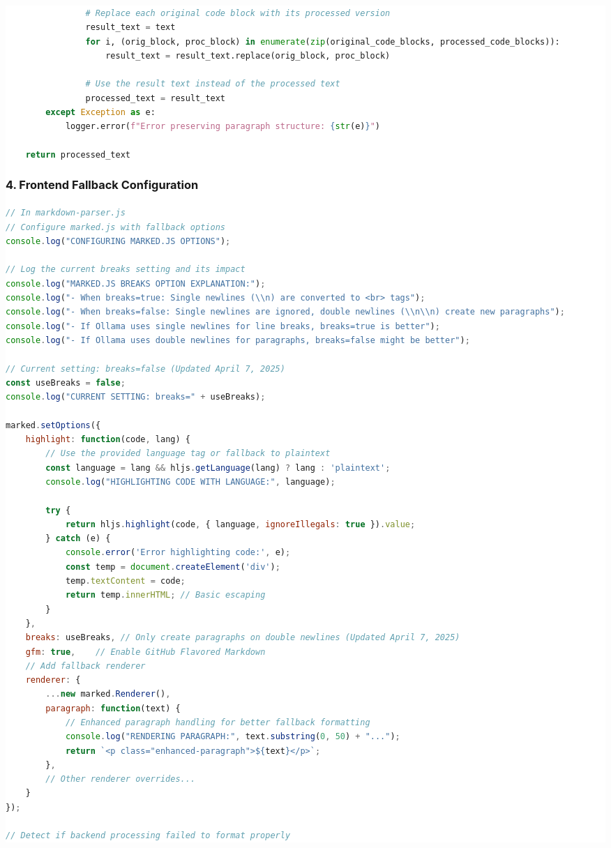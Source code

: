 ```python
                # Replace each original code block with its processed version
                result_text = text
                for i, (orig_block, proc_block) in enumerate(zip(original_code_blocks, processed_code_blocks)):
                    result_text = result_text.replace(orig_block, proc_block)
                
                # Use the result text instead of the processed text
                processed_text = result_text
        except Exception as e:
            logger.error(f"Error preserving paragraph structure: {str(e)}")
    
    return processed_text
```

### 4. Frontend Fallback Configuration

```javascript
// In markdown-parser.js
// Configure marked.js with fallback options
console.log("CONFIGURING MARKED.JS OPTIONS");

// Log the current breaks setting and its impact
console.log("MARKED.JS BREAKS OPTION EXPLANATION:");
console.log("- When breaks=true: Single newlines (\\n) are converted to <br> tags");
console.log("- When breaks=false: Single newlines are ignored, double newlines (\\n\\n) create new paragraphs");
console.log("- If Ollama uses single newlines for line breaks, breaks=true is better");
console.log("- If Ollama uses double newlines for paragraphs, breaks=false might be better");

// Current setting: breaks=false (Updated April 7, 2025)
const useBreaks = false;
console.log("CURRENT SETTING: breaks=" + useBreaks);

marked.setOptions({
    highlight: function(code, lang) {
        // Use the provided language tag or fallback to plaintext
        const language = lang && hljs.getLanguage(lang) ? lang : 'plaintext';
        console.log("HIGHLIGHTING CODE WITH LANGUAGE:", language);
        
        try {
            return hljs.highlight(code, { language, ignoreIllegals: true }).value;
        } catch (e) {
            console.error('Error highlighting code:', e);
            const temp = document.createElement('div');
            temp.textContent = code;
            return temp.innerHTML; // Basic escaping
        }
    },
    breaks: useBreaks, // Only create paragraphs on double newlines (Updated April 7, 2025)
    gfm: true,    // Enable GitHub Flavored Markdown
    // Add fallback renderer
    renderer: {
        ...new marked.Renderer(),
        paragraph: function(text) {
            // Enhanced paragraph handling for better fallback formatting
            console.log("RENDERING PARAGRAPH:", text.substring(0, 50) + "...");
            return `<p class="enhanced-paragraph">${text}</p>`;
        },
        // Other renderer overrides...
    }
});

// Detect if backend processing failed to format properly
```